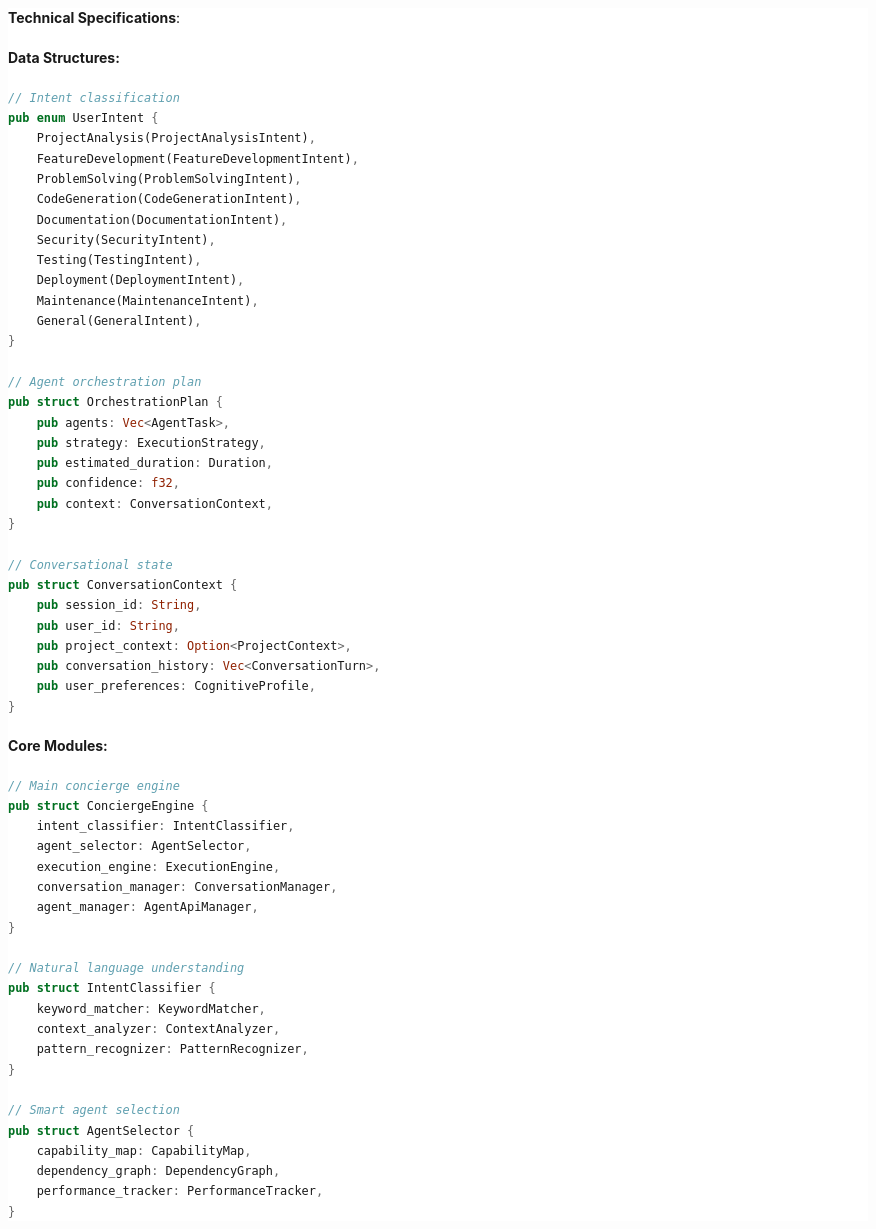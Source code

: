 **Technical Specifications**:

#### Data Structures:
```rust
// Intent classification
pub enum UserIntent {
    ProjectAnalysis(ProjectAnalysisIntent),
    FeatureDevelopment(FeatureDevelopmentIntent),
    ProblemSolving(ProblemSolvingIntent),
    CodeGeneration(CodeGenerationIntent),
    Documentation(DocumentationIntent),
    Security(SecurityIntent),
    Testing(TestingIntent),
    Deployment(DeploymentIntent),
    Maintenance(MaintenanceIntent),
    General(GeneralIntent),
}

// Agent orchestration plan
pub struct OrchestrationPlan {
    pub agents: Vec<AgentTask>,
    pub strategy: ExecutionStrategy,
    pub estimated_duration: Duration,
    pub confidence: f32,
    pub context: ConversationContext,
}

// Conversational state
pub struct ConversationContext {
    pub session_id: String,
    pub user_id: String,
    pub project_context: Option<ProjectContext>,
    pub conversation_history: Vec<ConversationTurn>,
    pub user_preferences: CognitiveProfile,
}
```

#### Core Modules:
```rust
// Main concierge engine
pub struct ConciergeEngine {
    intent_classifier: IntentClassifier,
    agent_selector: AgentSelector,
    execution_engine: ExecutionEngine,
    conversation_manager: ConversationManager,
    agent_manager: AgentApiManager,
}

// Natural language understanding
pub struct IntentClassifier {
    keyword_matcher: KeywordMatcher,
    context_analyzer: ContextAnalyzer,
    pattern_recognizer: PatternRecognizer,
}

// Smart agent selection
pub struct AgentSelector {
    capability_map: CapabilityMap,
    dependency_graph: DependencyGraph,
    performance_tracker: PerformanceTracker,
}
```
